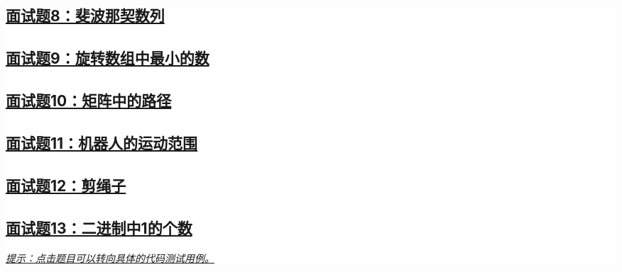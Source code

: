 ## [面试题8：斐波那契数列](https://github.com/Duanyu950425/-offer/blob/master/01.%E9%9D%A2%E8%AF%95%E9%9C%80%E8%A6%81%E7%9A%84%E5%9F%BA%E7%A1%80%E7%9F%A5%E8%AF%86/01.%E9%9D%A2%E8%AF%95%E9%9C%80%E8%A6%81%E7%9A%84%E5%9F%BA%E7%A1%80%E7%9F%A5%E8%AF%86.md#%E9%9D%A2%E8%AF%95%E9%A2%988%E6%96%90%E6%B3%A2%E9%82%A3%E5%A5%91%E6%95%B0%E5%88%97)

## [面试题9：旋转数组中最小的数](https://github.com/Duanyu950425/-offer/blob/master/01.%E9%9D%A2%E8%AF%95%E9%9C%80%E8%A6%81%E7%9A%84%E5%9F%BA%E7%A1%80%E7%9F%A5%E8%AF%86/01.%E9%9D%A2%E8%AF%95%E9%9C%80%E8%A6%81%E7%9A%84%E5%9F%BA%E7%A1%80%E7%9F%A5%E8%AF%86.md#%E9%9D%A2%E8%AF%95%E9%A2%989%E6%97%8B%E8%BD%AC%E6%95%B0%E7%BB%84%E4%B8%AD%E6%9C%80%E5%B0%8F%E7%9A%84%E6%95%B0)

## [面试题10：矩阵中的路径](https://github.com/Duanyu950425/-offer/blob/master/01.%E9%9D%A2%E8%AF%95%E9%9C%80%E8%A6%81%E7%9A%84%E5%9F%BA%E7%A1%80%E7%9F%A5%E8%AF%86/01.%E9%9D%A2%E8%AF%95%E9%9C%80%E8%A6%81%E7%9A%84%E5%9F%BA%E7%A1%80%E7%9F%A5%E8%AF%86.md#%E9%9D%A2%E8%AF%95%E9%A2%9810%E7%9F%A9%E9%98%B5%E4%B8%AD%E7%9A%84%E8%B7%AF%E5%BE%84)

## [面试题11：机器人的运动范围](https://github.com/Duanyu950425/-offer/blob/master/01.%E9%9D%A2%E8%AF%95%E9%9C%80%E8%A6%81%E7%9A%84%E5%9F%BA%E7%A1%80%E7%9F%A5%E8%AF%86/01.%E9%9D%A2%E8%AF%95%E9%9C%80%E8%A6%81%E7%9A%84%E5%9F%BA%E7%A1%80%E7%9F%A5%E8%AF%86.md#%E9%9D%A2%E8%AF%95%E9%A2%9811%E6%9C%BA%E5%99%A8%E4%BA%BA%E7%9A%84%E8%BF%90%E5%8A%A8%E8%8C%83%E5%9B%B4)

## [面试题12：剪绳子](https://github.com/Duanyu950425/-offer/blob/master/01.%E9%9D%A2%E8%AF%95%E9%9C%80%E8%A6%81%E7%9A%84%E5%9F%BA%E7%A1%80%E7%9F%A5%E8%AF%86/01.%E9%9D%A2%E8%AF%95%E9%9C%80%E8%A6%81%E7%9A%84%E5%9F%BA%E7%A1%80%E7%9F%A5%E8%AF%86.md#%E9%9D%A2%E8%AF%95%E9%A2%9812%E5%89%AA%E7%BB%B3%E5%AD%90)

## [面试题13：二进制中1的个数](https://github.com/Duanyu950425/-offer/blob/master/01.%E9%9D%A2%E8%AF%95%E9%9C%80%E8%A6%81%E7%9A%84%E5%9F%BA%E7%A1%80%E7%9F%A5%E8%AF%86/01.%E9%9D%A2%E8%AF%95%E9%9C%80%E8%A6%81%E7%9A%84%E5%9F%BA%E7%A1%80%E7%9F%A5%E8%AF%86.md#%E9%9D%A2%E8%AF%95%E9%A2%9813%E4%BA%8C%E8%BF%9B%E5%88%B6%E4%B8%AD1%E7%9A%84%E4%B8%AA%E6%95%B0)











<u>*提示：点击题目可以转向具体的代码测试用例。*</u>
